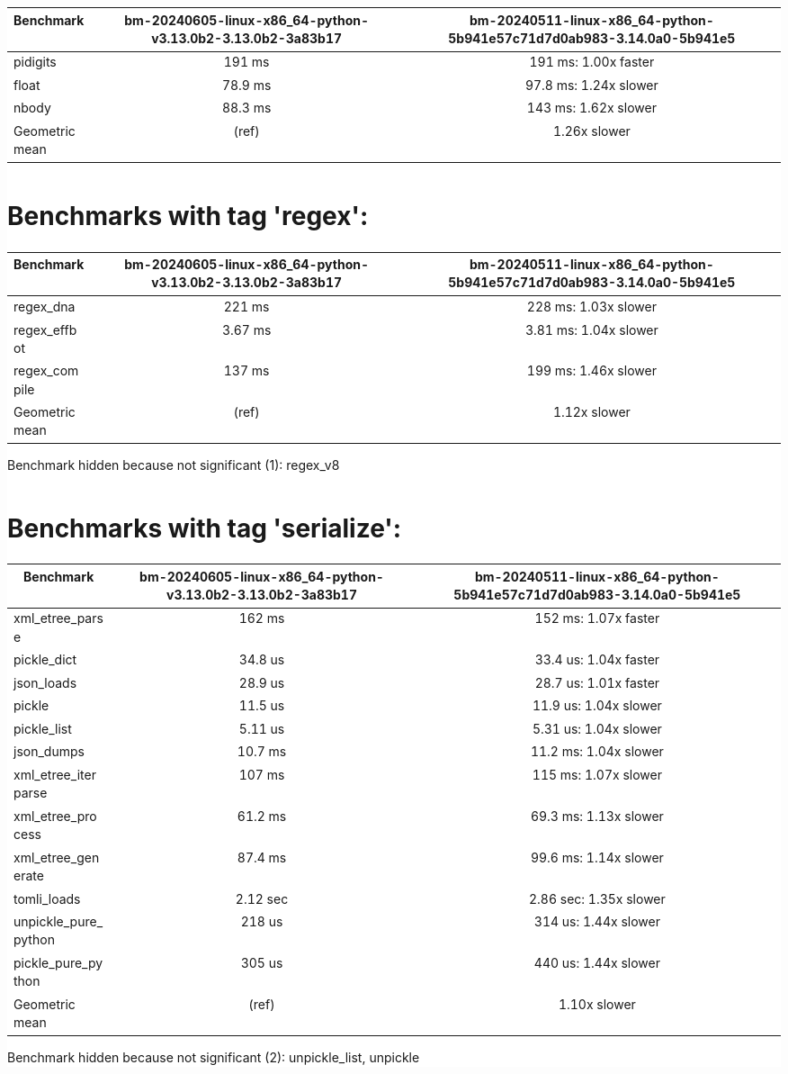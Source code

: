| Benchmark      | bm-20240605-linux-x86_64-python-v3.13.0b2-3.13.0b2-3a83b17 | bm-20240511-linux-x86_64-python-5b941e57c71d7d0ab983-3.14.0a0-5b941e5 |
|----------------|:----------------------------------------------------------:|:---------------------------------------------------------------------:|
| pidigits       | 191 ms                                                     | 191 ms: 1.00x faster                                                  |
| float          | 78.9 ms                                                    | 97.8 ms: 1.24x slower                                                 |
| nbody          | 88.3 ms                                                    | 143 ms: 1.62x slower                                                  |
| Geometric mean | (ref)                                                      | 1.26x slower                                                          |

Benchmarks with tag 'regex':
============================

| Benchmark      | bm-20240605-linux-x86_64-python-v3.13.0b2-3.13.0b2-3a83b17 | bm-20240511-linux-x86_64-python-5b941e57c71d7d0ab983-3.14.0a0-5b941e5 |
|----------------|:----------------------------------------------------------:|:---------------------------------------------------------------------:|
| regex_dna      | 221 ms                                                     | 228 ms: 1.03x slower                                                  |
| regex_effbot   | 3.67 ms                                                    | 3.81 ms: 1.04x slower                                                 |
| regex_compile  | 137 ms                                                     | 199 ms: 1.46x slower                                                  |
| Geometric mean | (ref)                                                      | 1.12x slower                                                          |

Benchmark hidden because not significant (1): regex_v8

Benchmarks with tag 'serialize':
================================

| Benchmark            | bm-20240605-linux-x86_64-python-v3.13.0b2-3.13.0b2-3a83b17 | bm-20240511-linux-x86_64-python-5b941e57c71d7d0ab983-3.14.0a0-5b941e5 |
|----------------------|:----------------------------------------------------------:|:---------------------------------------------------------------------:|
| xml_etree_parse      | 162 ms                                                     | 152 ms: 1.07x faster                                                  |
| pickle_dict          | 34.8 us                                                    | 33.4 us: 1.04x faster                                                 |
| json_loads           | 28.9 us                                                    | 28.7 us: 1.01x faster                                                 |
| pickle               | 11.5 us                                                    | 11.9 us: 1.04x slower                                                 |
| pickle_list          | 5.11 us                                                    | 5.31 us: 1.04x slower                                                 |
| json_dumps           | 10.7 ms                                                    | 11.2 ms: 1.04x slower                                                 |
| xml_etree_iterparse  | 107 ms                                                     | 115 ms: 1.07x slower                                                  |
| xml_etree_process    | 61.2 ms                                                    | 69.3 ms: 1.13x slower                                                 |
| xml_etree_generate   | 87.4 ms                                                    | 99.6 ms: 1.14x slower                                                 |
| tomli_loads          | 2.12 sec                                                   | 2.86 sec: 1.35x slower                                                |
| unpickle_pure_python | 218 us                                                     | 314 us: 1.44x slower                                                  |
| pickle_pure_python   | 305 us                                                     | 440 us: 1.44x slower                                                  |
| Geometric mean       | (ref)                                                      | 1.10x slower                                                          |

Benchmark hidden because not significant (2): unpickle_list, unpickle
